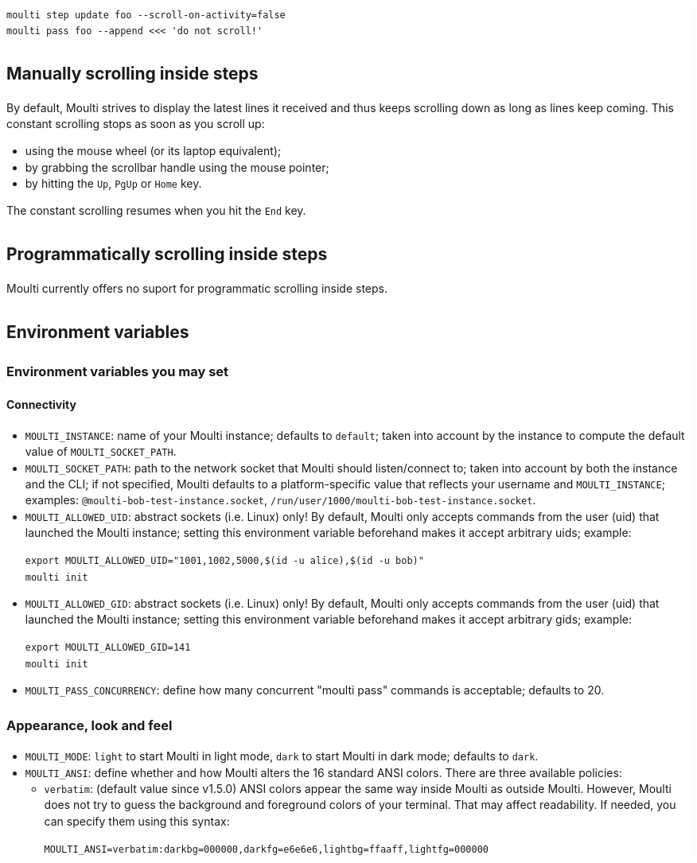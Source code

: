 ```console
moulti step update foo --scroll-on-activity=false
moulti pass foo --append <<< 'do not scroll!'
```

## Manually scrolling inside steps

By default, Moulti strives to display the latest lines it received and thus keeps scrolling down as long as lines keep coming.
This constant scrolling stops as soon as you scroll up:
- using the mouse wheel (or its laptop equivalent);
- by grabbing the scrollbar handle using the mouse pointer;
- by hitting the `Up`, `PgUp` or `Home` key.

The constant scrolling resumes when you hit the `End` key.

## Programmatically scrolling inside steps

Moulti currently offers no suport for programmatic scrolling inside steps.

## Environment variables

### Environment variables you may set

#### Connectivity

- `MOULTI_INSTANCE`: name of your Moulti instance; defaults to `default`; taken into account by the instance to compute the default value of `MOULTI_SOCKET_PATH`.
- `MOULTI_SOCKET_PATH`: path to the network socket that Moulti should listen/connect to; taken into account by both the instance and the CLI; if not specified, Moulti defaults to a platform-specific value that reflects your username and `MOULTI_INSTANCE`; examples: `@moulti-bob-test-instance.socket`, `/run/user/1000/moulti-bob-test-instance.socket`.
- `MOULTI_ALLOWED_UID`: abstract sockets (i.e. Linux) only! By default, Moulti only accepts commands from the user (uid) that launched the Moulti instance; setting this environment variable beforehand makes it accept arbitrary uids; example:
  ```shell
  export MOULTI_ALLOWED_UID="1001,1002,5000,$(id -u alice),$(id -u bob)"
  moulti init
  ```
- `MOULTI_ALLOWED_GID`: abstract sockets (i.e. Linux) only! By default, Moulti only accepts commands from the user (uid) that launched the Moulti instance; setting this environment variable beforehand makes it accept arbitrary gids; example:
  ```shell
  export MOULTI_ALLOWED_GID=141
  moulti init
  ```
- `MOULTI_PASS_CONCURRENCY`: define how many concurrent "moulti pass" commands is acceptable; defaults to 20.

### Appearance, look and feel

- `MOULTI_MODE`: `light` to start Moulti in light mode, `dark` to start Moulti in dark mode; defaults to `dark`.
- `MOULTI_ANSI`: define whether and how Moulti alters the 16 standard ANSI colors. There are three available policies:
  - `verbatim`: (default value since v1.5.0) ANSI colors appear the same way inside Moulti as outside Moulti.
    However, Moulti does not try to guess the background and foreground colors of your terminal. That may affect readability.
    If needed, you can specify them using this syntax:
    ```
    MOULTI_ANSI=verbatim:darkbg=000000,darkfg=e6e6e6,lightbg=ffaaff,lightfg=000000